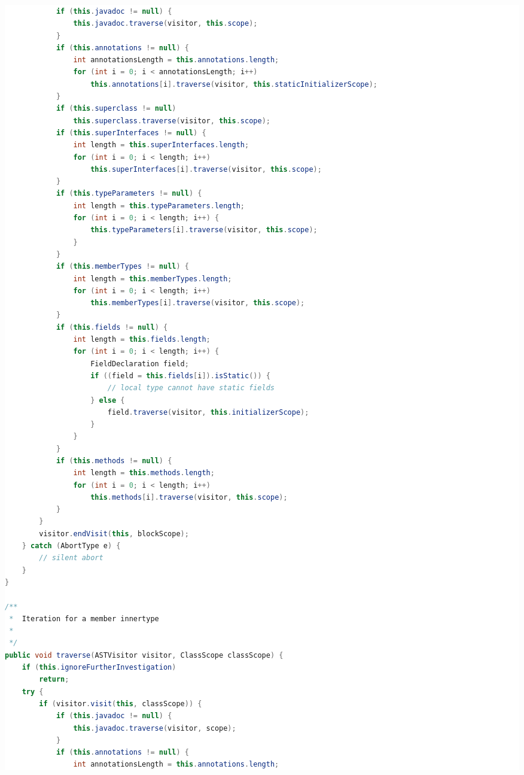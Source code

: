 ```java
			if (this.javadoc != null) {
				this.javadoc.traverse(visitor, this.scope);
			}
			if (this.annotations != null) {
				int annotationsLength = this.annotations.length;
				for (int i = 0; i < annotationsLength; i++)
					this.annotations[i].traverse(visitor, this.staticInitializerScope);
			}
			if (this.superclass != null)
				this.superclass.traverse(visitor, this.scope);
			if (this.superInterfaces != null) {
				int length = this.superInterfaces.length;
				for (int i = 0; i < length; i++)
					this.superInterfaces[i].traverse(visitor, this.scope);
			}
			if (this.typeParameters != null) {
				int length = this.typeParameters.length;
				for (int i = 0; i < length; i++) {
					this.typeParameters[i].traverse(visitor, this.scope);
				}
			}				
			if (this.memberTypes != null) {
				int length = this.memberTypes.length;
				for (int i = 0; i < length; i++)
					this.memberTypes[i].traverse(visitor, this.scope);
			}
			if (this.fields != null) {
				int length = this.fields.length;
				for (int i = 0; i < length; i++) {
					FieldDeclaration field;
					if ((field = this.fields[i]).isStatic()) {
						// local type cannot have static fields
					} else {
						field.traverse(visitor, this.initializerScope);
					}
				}
			}
			if (this.methods != null) {
				int length = this.methods.length;
				for (int i = 0; i < length; i++)
					this.methods[i].traverse(visitor, this.scope);
			}
		}
		visitor.endVisit(this, blockScope);
	} catch (AbortType e) {
		// silent abort
	}
}

/**
 *	Iteration for a member innertype
 *
 */
public void traverse(ASTVisitor visitor, ClassScope classScope) {
	if (this.ignoreFurtherInvestigation)
		return;
	try {
		if (visitor.visit(this, classScope)) {
			if (this.javadoc != null) {
				this.javadoc.traverse(visitor, scope);
			}
			if (this.annotations != null) {
				int annotationsLength = this.annotations.length;
```